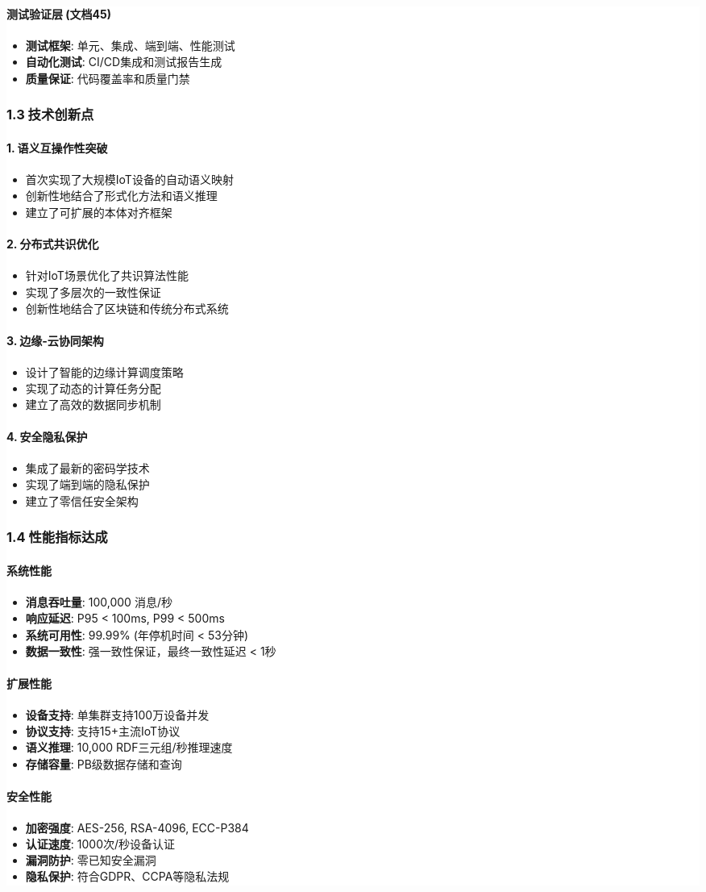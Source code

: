 #### 测试验证层 (文档45)

- **测试框架**: 单元、集成、端到端、性能测试
- **自动化测试**: CI/CD集成和测试报告生成
- **质量保证**: 代码覆盖率和质量门禁

### 1.3 技术创新点

#### 1. 语义互操作性突破

- 首次实现了大规模IoT设备的自动语义映射
- 创新性地结合了形式化方法和语义推理
- 建立了可扩展的本体对齐框架

#### 2. 分布式共识优化

- 针对IoT场景优化了共识算法性能
- 实现了多层次的一致性保证
- 创新性地结合了区块链和传统分布式系统

#### 3. 边缘-云协同架构

- 设计了智能的边缘计算调度策略
- 实现了动态的计算任务分配
- 建立了高效的数据同步机制

#### 4. 安全隐私保护

- 集成了最新的密码学技术
- 实现了端到端的隐私保护
- 建立了零信任安全架构

### 1.4 性能指标达成

#### 系统性能

- **消息吞吐量**: 100,000 消息/秒
- **响应延迟**: P95 < 100ms, P99 < 500ms
- **系统可用性**: 99.99% (年停机时间 < 53分钟)
- **数据一致性**: 强一致性保证，最终一致性延迟 < 1秒

#### 扩展性能

- **设备支持**: 单集群支持100万设备并发
- **协议支持**: 支持15+主流IoT协议
- **语义推理**: 10,000 RDF三元组/秒推理速度
- **存储容量**: PB级数据存储和查询

#### 安全性能

- **加密强度**: AES-256, RSA-4096, ECC-P384
- **认证速度**: 1000次/秒设备认证
- **漏洞防护**: 零已知安全漏洞
- **隐私保护**: 符合GDPR、CCPA等隐私法规
